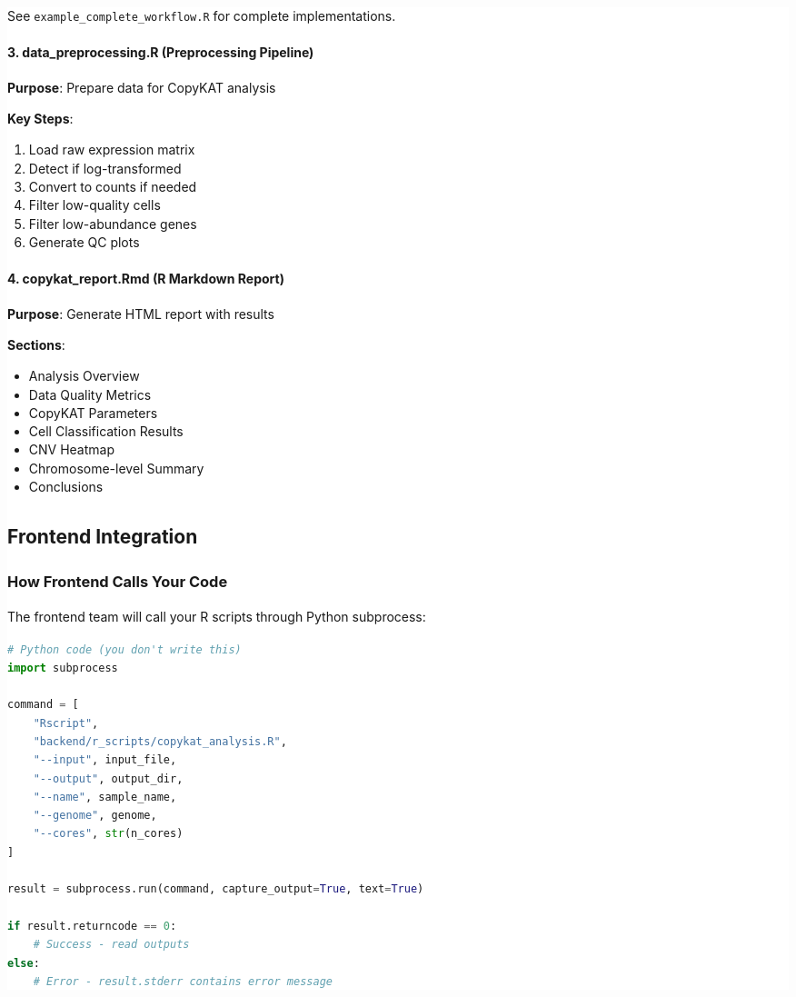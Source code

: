 See `example_complete_workflow.R` for complete implementations.

#### 3. data_preprocessing.R (Preprocessing Pipeline)

**Purpose**: Prepare data for CopyKAT analysis

**Key Steps**:
1. Load raw expression matrix
2. Detect if log-transformed
3. Convert to counts if needed
4. Filter low-quality cells
5. Filter low-abundance genes
6. Generate QC plots

#### 4. copykat_report.Rmd (R Markdown Report)

**Purpose**: Generate HTML report with results

**Sections**:
- Analysis Overview
- Data Quality Metrics
- CopyKAT Parameters
- Cell Classification Results
- CNV Heatmap
- Chromosome-level Summary
- Conclusions

## Frontend Integration

### How Frontend Calls Your Code

The frontend team will call your R scripts through Python subprocess:

```python
# Python code (you don't write this)
import subprocess

command = [
    "Rscript",
    "backend/r_scripts/copykat_analysis.R",
    "--input", input_file,
    "--output", output_dir,
    "--name", sample_name,
    "--genome", genome,
    "--cores", str(n_cores)
]

result = subprocess.run(command, capture_output=True, text=True)

if result.returncode == 0:
    # Success - read outputs
else:
    # Error - result.stderr contains error message
```
